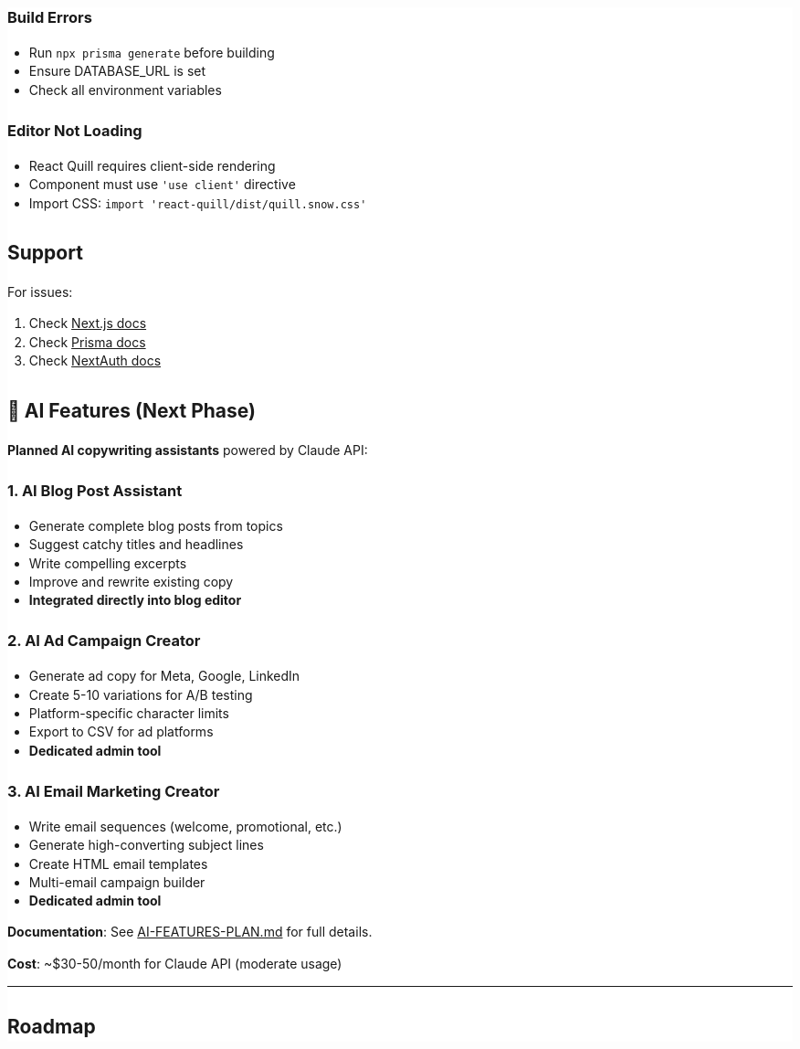 ### Build Errors
- Run `npx prisma generate` before building
- Ensure DATABASE_URL is set
- Check all environment variables

### Editor Not Loading
- React Quill requires client-side rendering
- Component must use `'use client'` directive
- Import CSS: `import 'react-quill/dist/quill.snow.css'`

## Support

For issues:
1. Check [Next.js docs](https://nextjs.org/docs)
2. Check [Prisma docs](https://www.prisma.io/docs)
3. Check [NextAuth docs](https://next-auth.js.org)

## 🤖 AI Features (Next Phase)

**Planned AI copywriting assistants** powered by Claude API:

### 1. AI Blog Post Assistant
- Generate complete blog posts from topics
- Suggest catchy titles and headlines
- Write compelling excerpts
- Improve and rewrite existing copy
- **Integrated directly into blog editor**

### 2. AI Ad Campaign Creator
- Generate ad copy for Meta, Google, LinkedIn
- Create 5-10 variations for A/B testing
- Platform-specific character limits
- Export to CSV for ad platforms
- **Dedicated admin tool**

### 3. AI Email Marketing Creator
- Write email sequences (welcome, promotional, etc.)
- Generate high-converting subject lines
- Create HTML email templates
- Multi-email campaign builder
- **Dedicated admin tool**

**Documentation**: See [AI-FEATURES-PLAN.md](AI-FEATURES-PLAN.md) for full details.

**Cost**: ~$30-50/month for Claude API (moderate usage)

---

## Roadmap
